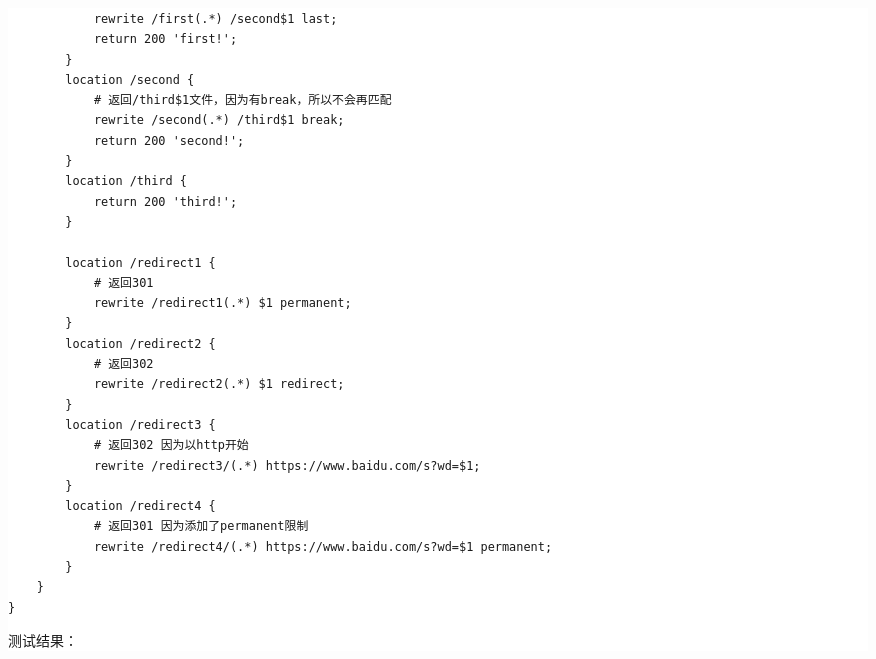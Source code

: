 ```nginx
            rewrite /first(.*) /second$1 last;
            return 200 'first!';
        }
        location /second {
            # 返回/third$1文件，因为有break，所以不会再匹配
            rewrite /second(.*) /third$1 break;
            return 200 'second!';
        }
        location /third {
            return 200 'third!';
        }

        location /redirect1 {
            # 返回301
            rewrite /redirect1(.*) $1 permanent;
        }
        location /redirect2 {
            # 返回302
            rewrite /redirect2(.*) $1 redirect;
        }
        location /redirect3 {
            # 返回302 因为以http开始
            rewrite /redirect3/(.*) https://www.baidu.com/s?wd=$1;
        }
        location /redirect4 {
            # 返回301 因为添加了permanent限制
            rewrite /redirect4/(.*) https://www.baidu.com/s?wd=$1 permanent;
        }
    }
}
```

测试结果：
